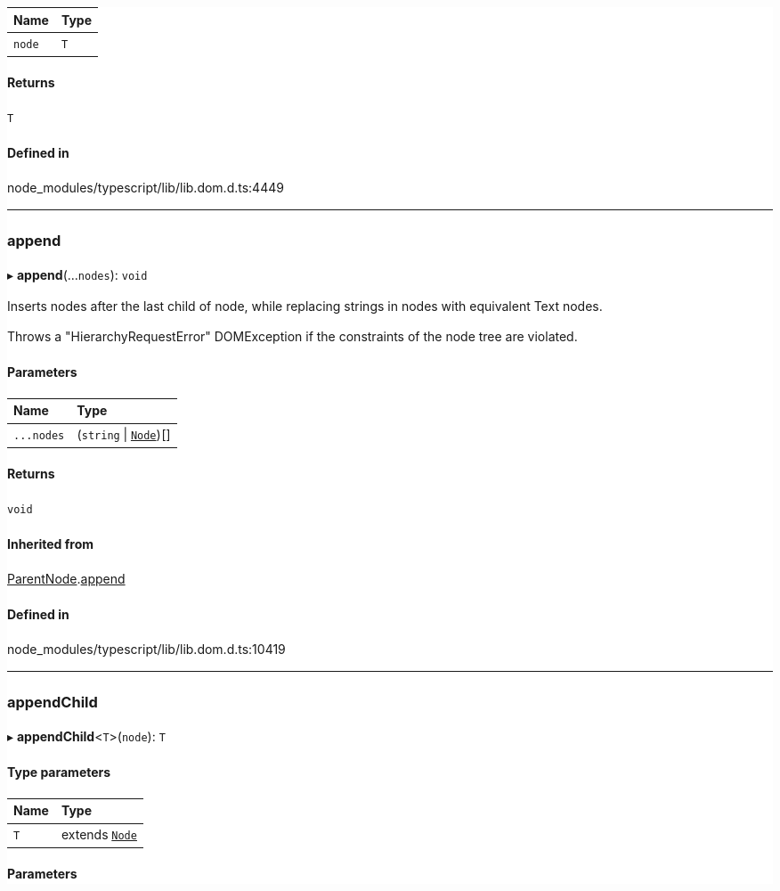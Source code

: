 | Name | Type |
| :------ | :------ |
| `node` | `T` |

#### Returns

`T`

#### Defined in

node_modules/typescript/lib/lib.dom.d.ts:4449

___

### append

▸ **append**(...`nodes`): `void`

Inserts nodes after the last child of node, while replacing strings in nodes with equivalent Text nodes.

Throws a "HierarchyRequestError" DOMException if the constraints of the node tree are violated.

#### Parameters

| Name | Type |
| :------ | :------ |
| `...nodes` | (`string` \| [`Node`](../modules/main_module._internal_.md#node))[] |

#### Returns

`void`

#### Inherited from

[ParentNode](main_module._internal_.ParentNode.md).[append](main_module._internal_.ParentNode.md#append)

#### Defined in

node_modules/typescript/lib/lib.dom.d.ts:10419

___

### appendChild

▸ **appendChild**<`T`\>(`node`): `T`

#### Type parameters

| Name | Type |
| :------ | :------ |
| `T` | extends [`Node`](../modules/main_module._internal_.md#node) |

#### Parameters

